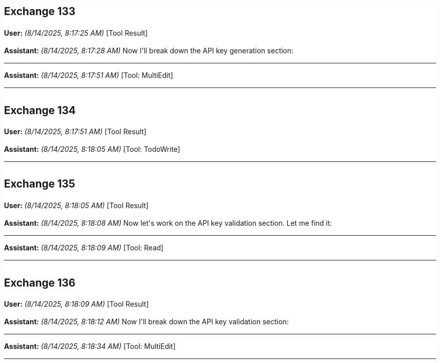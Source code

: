 ## Exchange 133

**User:** *(8/14/2025, 8:17:25 AM)*
[Tool Result]

**Assistant:** *(8/14/2025, 8:17:28 AM)*
Now I'll break down the API key generation section:

---

**Assistant:** *(8/14/2025, 8:17:51 AM)*
[Tool: MultiEdit]

---

## Exchange 134

**User:** *(8/14/2025, 8:17:51 AM)*
[Tool Result]

**Assistant:** *(8/14/2025, 8:18:05 AM)*
[Tool: TodoWrite]

---

## Exchange 135

**User:** *(8/14/2025, 8:18:05 AM)*
[Tool Result]

**Assistant:** *(8/14/2025, 8:18:08 AM)*
Now let's work on the API key validation section. Let me find it:

---

**Assistant:** *(8/14/2025, 8:18:09 AM)*
[Tool: Read]

---

## Exchange 136

**User:** *(8/14/2025, 8:18:09 AM)*
[Tool Result]

**Assistant:** *(8/14/2025, 8:18:12 AM)*
Now I'll break down the API key validation section:

---

**Assistant:** *(8/14/2025, 8:18:34 AM)*
[Tool: MultiEdit]

---
